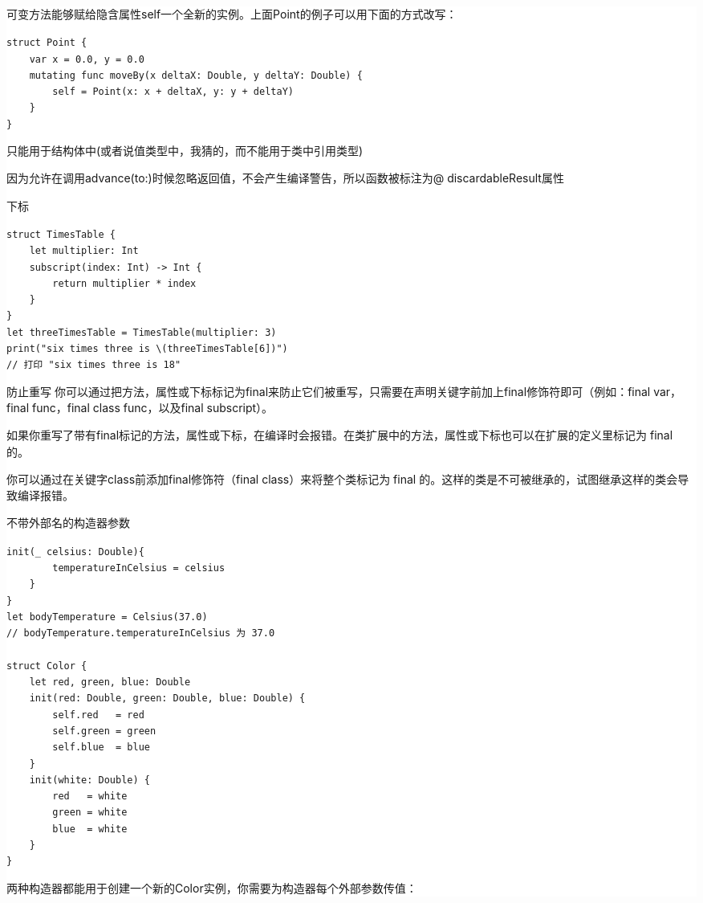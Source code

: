 可变方法能够赋给隐含属性self一个全新的实例。上面Point的例子可以用下面的方式改写：

	struct Point {
	    var x = 0.0, y = 0.0
	    mutating func moveBy(x deltaX: Double, y deltaY: Double) {
	        self = Point(x: x + deltaX, y: y + deltaY)
	    }
	}
只能用于结构体中(或者说值类型中，我猜的，而不能用于类中引用类型)

因为允许在调用advance(to:)时候忽略返回值，不会产生编译警告，所以函数被标注为@ discardableResult属性

下标

	struct TimesTable {
	    let multiplier: Int
	    subscript(index: Int) -> Int {
	        return multiplier * index
	    }
	}
	let threeTimesTable = TimesTable(multiplier: 3)
	print("six times three is \(threeTimesTable[6])")
	// 打印 "six times three is 18"

防止重写
你可以通过把方法，属性或下标标记为final来防止它们被重写，只需要在声明关键字前加上final修饰符即可（例如：final var，final func，final class func，以及final subscript）。

如果你重写了带有final标记的方法，属性或下标，在编译时会报错。在类扩展中的方法，属性或下标也可以在扩展的定义里标记为 final 的。

你可以通过在关键字class前添加final修饰符（final class）来将整个类标记为 final 的。这样的类是不可被继承的，试图继承这样的类会导致编译报错。

不带外部名的构造器参数

	init(_ celsius: Double){
	        temperatureInCelsius = celsius
	    }
	}
	let bodyTemperature = Celsius(37.0)
	// bodyTemperature.temperatureInCelsius 为 37.0
	
	struct Color {
	    let red, green, blue: Double
	    init(red: Double, green: Double, blue: Double) {
	        self.red   = red
	        self.green = green
	        self.blue  = blue
	    }
	    init(white: Double) {
	        red   = white
	        green = white
	        blue  = white
	    }
	}
两种构造器都能用于创建一个新的Color实例，你需要为构造器每个外部参数传值：
